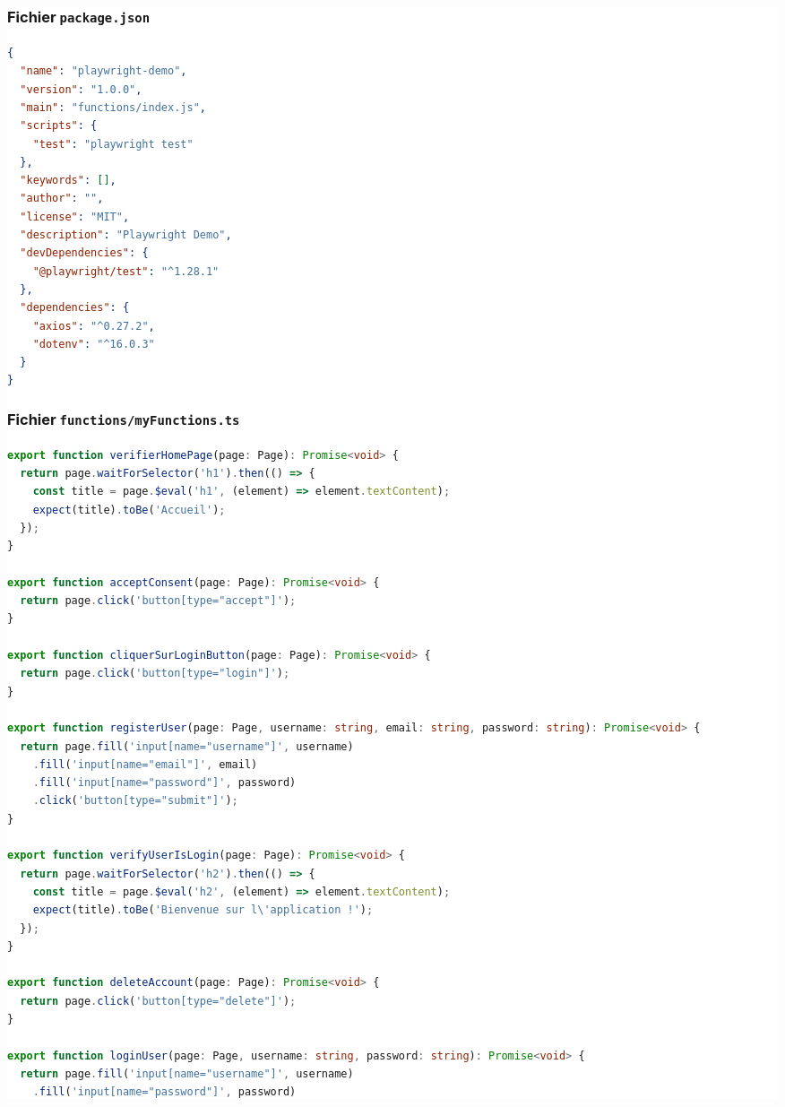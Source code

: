 ### Fichier `package.json`

```json
{
  "name": "playwright-demo",
  "version": "1.0.0",
  "main": "functions/index.js",
  "scripts": {
    "test": "playwright test"
  },
  "keywords": [],
  "author": "",
  "license": "MIT",
  "description": "Playwright Demo",
  "devDependencies": {
    "@playwright/test": "^1.28.1"
  },
  "dependencies": {
    "axios": "^0.27.2",
    "dotenv": "^16.0.3"
  }
}
```

### Fichier `functions/myFunctions.ts`

```typescript
export function verifierHomePage(page: Page): Promise<void> {
  return page.waitForSelector('h1').then(() => {
    const title = page.$eval('h1', (element) => element.textContent);
    expect(title).toBe('Accueil');
  });
}

export function acceptConsent(page: Page): Promise<void> {
  return page.click('button[type="accept"]');
}

export function cliquerSurLoginButton(page: Page): Promise<void> {
  return page.click('button[type="login"]');
}

export function registerUser(page: Page, username: string, email: string, password: string): Promise<void> {
  return page.fill('input[name="username"]', username)
    .fill('input[name="email"]', email)
    .fill('input[name="password"]', password)
    .click('button[type="submit"]');
}

export function verifyUserIsLogin(page: Page): Promise<void> {
  return page.waitForSelector('h2').then(() => {
    const title = page.$eval('h2', (element) => element.textContent);
    expect(title).toBe('Bienvenue sur l\'application !');
  });
}

export function deleteAccount(page: Page): Promise<void> {
  return page.click('button[type="delete"]');
}

export function loginUser(page: Page, username: string, password: string): Promise<void> {
  return page.fill('input[name="username"]', username)
    .fill('input[name="password"]', password)
```